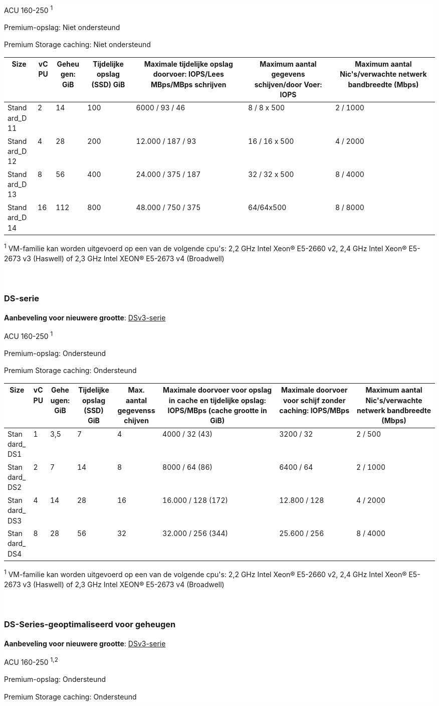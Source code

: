ACU 160-250 <sup>1</sup>

Premium-opslag:  Niet ondersteund

Premium Storage caching:  Niet ondersteund

| Size         | vCPU | Geheugen: GiB | Tijdelijke opslag (SSD) GiB | Maximale tijdelijke opslag doorvoer: IOPS/Lees MBps/MBps schrijven | Maximum aantal gegevens schijven/door Voer: IOPS | Maximum aantal Nic's/verwachte netwerk bandbreedte (Mbps) |
|--------------|-----------|-------------|----------------|----------------------------------------------------------|-----------------------------------|------------------------------|
| Standard_D11 | 2         | 14          | 100            | 6000 / 93 / 46                                           | 8 / 8 x 500                         | 2 / 1000                     |
| Standard_D12 | 4         | 28          | 200            | 12.000 / 187 / 93                                         | 16 / 16 x 500                         | 4 / 2000                     |
| Standard_D13 | 8         | 56          | 400            | 24.000 / 375 / 187                                        | 32 / 32 x 500                       | 8 / 4000                     |
| Standard_D14 | 16        | 112         | 800            | 48.000 / 750 / 375                                        | 64/64x500                       | 8 / 8000                |

<sup>1</sup> VM-familie kan worden uitgevoerd op een van de volgende cpu's: 2,2 GHz Intel Xeon® E5-2660 v2, 2,4 GHz Intel Xeon® E5-2673 v3 (Haswell) of 2,3 GHz Intel XEON® E5-2673 v4 (Broadwell)  

<br>

### <a name="ds-series"></a>DS-serie  

**Aanbeveling voor nieuwere grootte**: [DSv3-serie](https://docs.microsoft.com/azure/virtual-machines/windows/sizes-general#dsv3-series-1)

ACU 160-250 <sup>1</sup>

Premium-opslag:  Ondersteund

Premium Storage caching:  Ondersteund

| Size | vCPU | Geheugen: GiB | Tijdelijke opslag (SSD) GiB | Max. aantal gegevensschijven | Maximale doorvoer voor opslag in cache en tijdelijke opslag: IOPS/MBps (cache grootte in GiB) | Maximale doorvoer voor schijf zonder caching: IOPS/MBps | Maximum aantal Nic's/verwachte netwerk bandbreedte (Mbps) |
| --- | --- | --- | --- | --- | --- | --- | --- |
| Standard_DS1 |1 |3,5 |7 |4 |4000 / 32 (43) |3200 / 32 |2 / 500 |
| Standard_DS2 |2 |7 |14 |8 |8000 / 64 (86) |6400 / 64 |2 / 1000 |
| Standard_DS3 |4 |14 |28 |16 |16.000 / 128 (172) |12.800 / 128 |4 / 2000 |
| Standard_DS4 |8 |28 |56 |32 |32.000 / 256 (344) |25.600 / 256 |8 / 4000 |

<sup>1</sup> VM-familie kan worden uitgevoerd op een van de volgende cpu's: 2,2 GHz Intel Xeon® E5-2660 v2, 2,4 GHz Intel Xeon® E5-2673 v3 (Haswell) of 2,3 GHz Intel XEON® E5-2673 v4 (Broadwell)  

<br>

### <a name="ds-series---memory-optimized"></a>DS-Series-geoptimaliseerd voor geheugen  

**Aanbeveling voor nieuwere grootte**: [DSv3-serie](https://docs.microsoft.com/azure/virtual-machines/windows/sizes-general#dsv3-series-1)

ACU 160-250 <sup>1,2</sup>

Premium-opslag:  Ondersteund

Premium Storage caching:  Ondersteund
